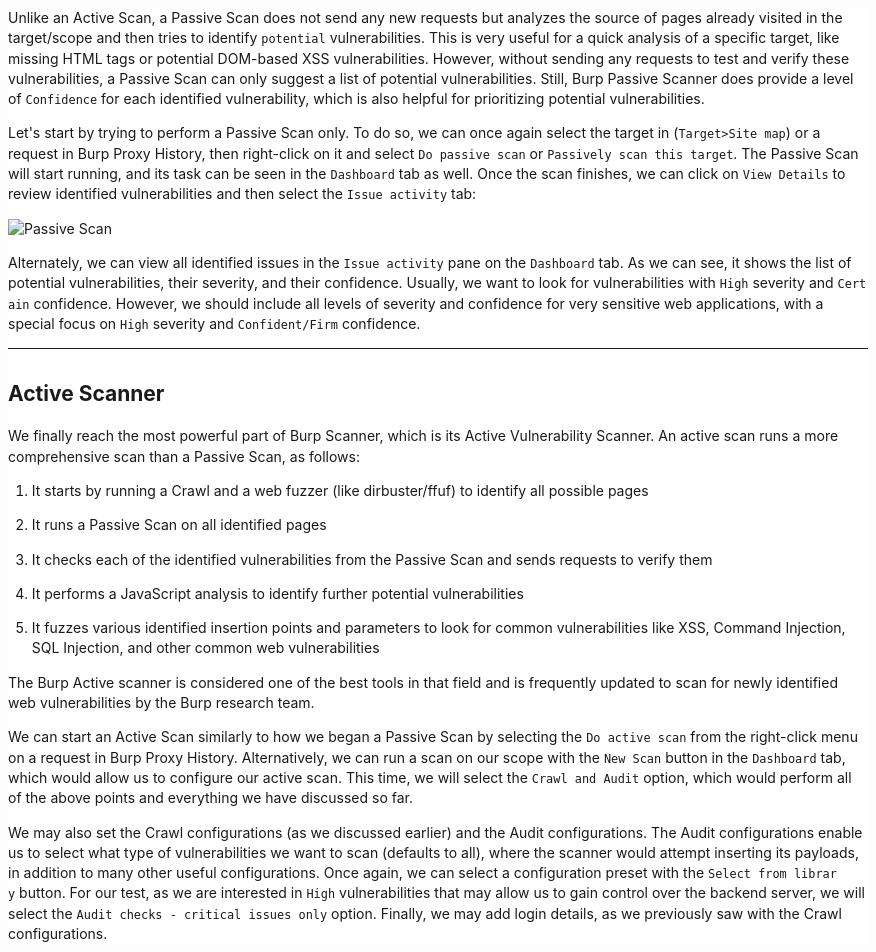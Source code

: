 Unlike an Active Scan, a Passive Scan does not send any new requests but analyzes the source of pages already visited in the target/scope and then tries to identify `potential` vulnerabilities. This is very useful for a quick analysis of a specific target, like missing HTML tags or potential DOM-based XSS vulnerabilities. However, without sending any requests to test and verify these vulnerabilities, a Passive Scan can only suggest a list of potential vulnerabilities. Still, Burp Passive Scanner does provide a level of `Confidence` for each identified vulnerability, which is also helpful for prioritizing potential vulnerabilities.

Let's start by trying to perform a Passive Scan only. To do so, we can once again select the target in (`Target>Site map`) or a request in Burp Proxy History, then right-click on it and select `Do passive scan` or `Passively scan this target`. The Passive Scan will start running, and its task can be seen in the `Dashboard` tab as well. Once the scan finishes, we can click on `View Details` to review identified vulnerabilities and then select the `Issue activity` tab:

![Passive Scan](https://academy.hackthebox.com/storage/modules/110/burp_passive_scan.jpg)

Alternately, we can view all identified issues in the `Issue activity` pane on the `Dashboard` tab. As we can see, it shows the list of potential vulnerabilities, their severity, and their confidence. Usually, we want to look for vulnerabilities with `High` severity and `Certain` confidence. However, we should include all levels of severity and confidence for very sensitive web applications, with a special focus on `High` severity and `Confident/Firm` confidence.

---

## Active Scanner

We finally reach the most powerful part of Burp Scanner, which is its Active Vulnerability Scanner. An active scan runs a more comprehensive scan than a Passive Scan, as follows:

1. It starts by running a Crawl and a web fuzzer (like dirbuster/ffuf) to identify all possible pages
    
2. It runs a Passive Scan on all identified pages
    
3. It checks each of the identified vulnerabilities from the Passive Scan and sends requests to verify them
    
4. It performs a JavaScript analysis to identify further potential vulnerabilities
    
5. It fuzzes various identified insertion points and parameters to look for common vulnerabilities like XSS, Command Injection, SQL Injection, and other common web vulnerabilities
    

The Burp Active scanner is considered one of the best tools in that field and is frequently updated to scan for newly identified web vulnerabilities by the Burp research team.

We can start an Active Scan similarly to how we began a Passive Scan by selecting the `Do active scan` from the right-click menu on a request in Burp Proxy History. Alternatively, we can run a scan on our scope with the `New Scan` button in the `Dashboard` tab, which would allow us to configure our active scan. This time, we will select the `Crawl and Audit` option, which would perform all of the above points and everything we have discussed so far.

We may also set the Crawl configurations (as we discussed earlier) and the Audit configurations. The Audit configurations enable us to select what type of vulnerabilities we want to scan (defaults to all), where the scanner would attempt inserting its payloads, in addition to many other useful configurations. Once again, we can select a configuration preset with the `Select from library` button. For our test, as we are interested in `High` vulnerabilities that may allow us to gain control over the backend server, we will select the `Audit checks - critical issues only` option. Finally, we may add login details, as we previously saw with the Crawl configurations.
